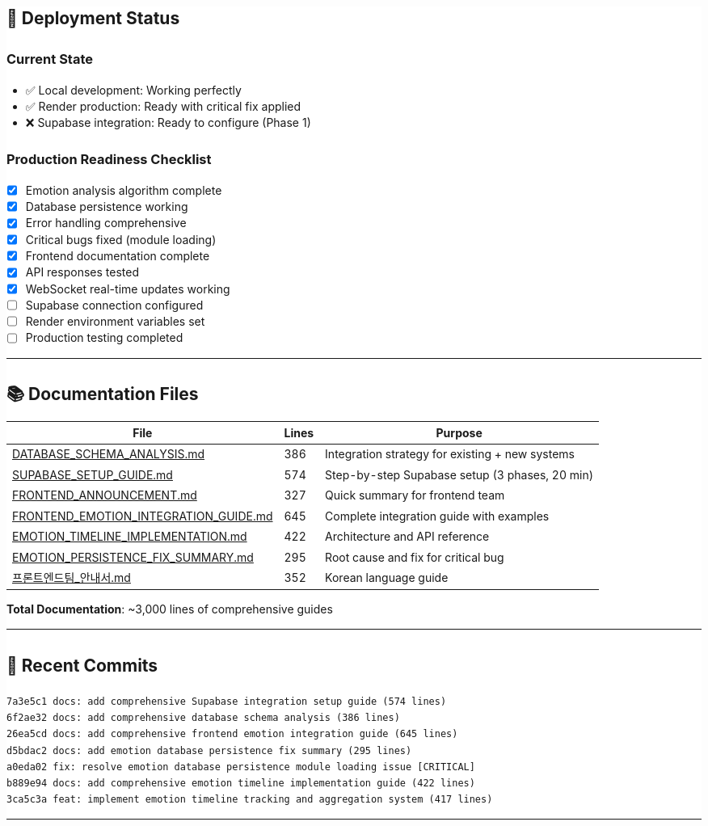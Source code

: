
## 🚀 Deployment Status

### Current State
- ✅ Local development: Working perfectly
- ✅ Render production: Ready with critical fix applied
- ❌ Supabase integration: Ready to configure (Phase 1)

### Production Readiness Checklist
- [x] Emotion analysis algorithm complete
- [x] Database persistence working
- [x] Error handling comprehensive
- [x] Critical bugs fixed (module loading)
- [x] Frontend documentation complete
- [x] API responses tested
- [x] WebSocket real-time updates working
- [ ] Supabase connection configured
- [ ] Render environment variables set
- [ ] Production testing completed

---

## 📚 Documentation Files

| File | Lines | Purpose |
|------|-------|---------|
| [DATABASE_SCHEMA_ANALYSIS.md](DATABASE_SCHEMA_ANALYSIS.md) | 386 | Integration strategy for existing + new systems |
| [SUPABASE_SETUP_GUIDE.md](SUPABASE_SETUP_GUIDE.md) | 574 | Step-by-step Supabase setup (3 phases, 20 min) |
| [FRONTEND_ANNOUNCEMENT.md](FRONTEND_ANNOUNCEMENT.md) | 327 | Quick summary for frontend team |
| [FRONTEND_EMOTION_INTEGRATION_GUIDE.md](FRONTEND_EMOTION_INTEGRATION_GUIDE.md) | 645 | Complete integration guide with examples |
| [EMOTION_TIMELINE_IMPLEMENTATION.md](EMOTION_TIMELINE_IMPLEMENTATION.md) | 422 | Architecture and API reference |
| [EMOTION_PERSISTENCE_FIX_SUMMARY.md](EMOTION_PERSISTENCE_FIX_SUMMARY.md) | 295 | Root cause and fix for critical bug |
| [프론트엔드팀_안내서.md](프론트엔드팀_안내서.md) | 352 | Korean language guide |

**Total Documentation**: ~3,000 lines of comprehensive guides

---

## 🔄 Recent Commits

```
7a3e5c1 docs: add comprehensive Supabase integration setup guide (574 lines)
6f2ae32 docs: add comprehensive database schema analysis (386 lines)
26ea5cd docs: add comprehensive frontend emotion integration guide (645 lines)
d5bdac2 docs: add emotion database persistence fix summary (295 lines)
a0eda02 fix: resolve emotion database persistence module loading issue [CRITICAL]
b889e94 docs: add comprehensive emotion timeline implementation guide (422 lines)
3ca5c3a feat: implement emotion timeline tracking and aggregation system (417 lines)
```

---